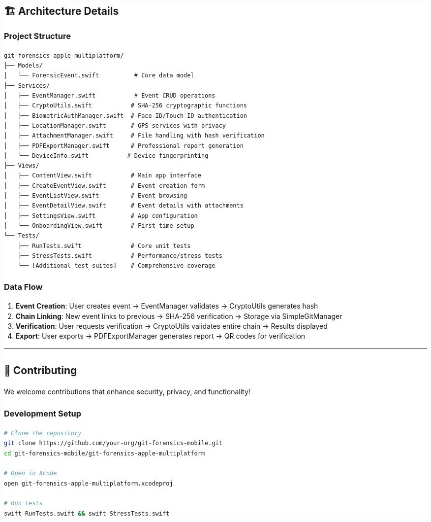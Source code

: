 
## 🏗️ **Architecture Details**

### **Project Structure**
```
git-forensics-apple-multiplatform/
├── Models/
│   └── ForensicEvent.swift          # Core data model
├── Services/
│   ├── EventManager.swift           # Event CRUD operations  
│   ├── CryptoUtils.swift           # SHA-256 cryptographic functions
│   ├── BiometricAuthManager.swift  # Face ID/Touch ID authentication
│   ├── LocationManager.swift       # GPS services with privacy
│   ├── AttachmentManager.swift     # File handling with hash verification
│   ├── PDFExportManager.swift      # Professional report generation
│   └── DeviceInfo.swift           # Device fingerprinting
├── Views/
│   ├── ContentView.swift           # Main app interface
│   ├── CreateEventView.swift       # Event creation form
│   ├── EventListView.swift         # Event browsing
│   ├── EventDetailView.swift       # Event details with attachments
│   ├── SettingsView.swift          # App configuration
│   └── OnboardingView.swift        # First-time setup
└── Tests/
    ├── RunTests.swift              # Core unit tests
    ├── StressTests.swift           # Performance/stress tests
    └── [Additional test suites]    # Comprehensive coverage
```

### **Data Flow**
1. **Event Creation**: User creates event → EventManager validates → CryptoUtils generates hash
2. **Chain Linking**: New event links to previous → SHA-256 verification → Storage via SimpleGitManager  
3. **Verification**: User requests verification → CryptoUtils validates entire chain → Results displayed
4. **Export**: User exports → PDFExportManager generates report → QR codes for verification

---

## 🤝 **Contributing**

We welcome contributions that enhance security, privacy, and functionality!

### **Development Setup**
```bash
# Clone the repository
git clone https://github.com/your-org/git-forensics-mobile.git
cd git-forensics-mobile/git-forensics-apple-multiplatform

# Open in Xcode
open git-forensics-apple-multiplatform.xcodeproj

# Run tests
swift RunTests.swift && swift StressTests.swift
```
